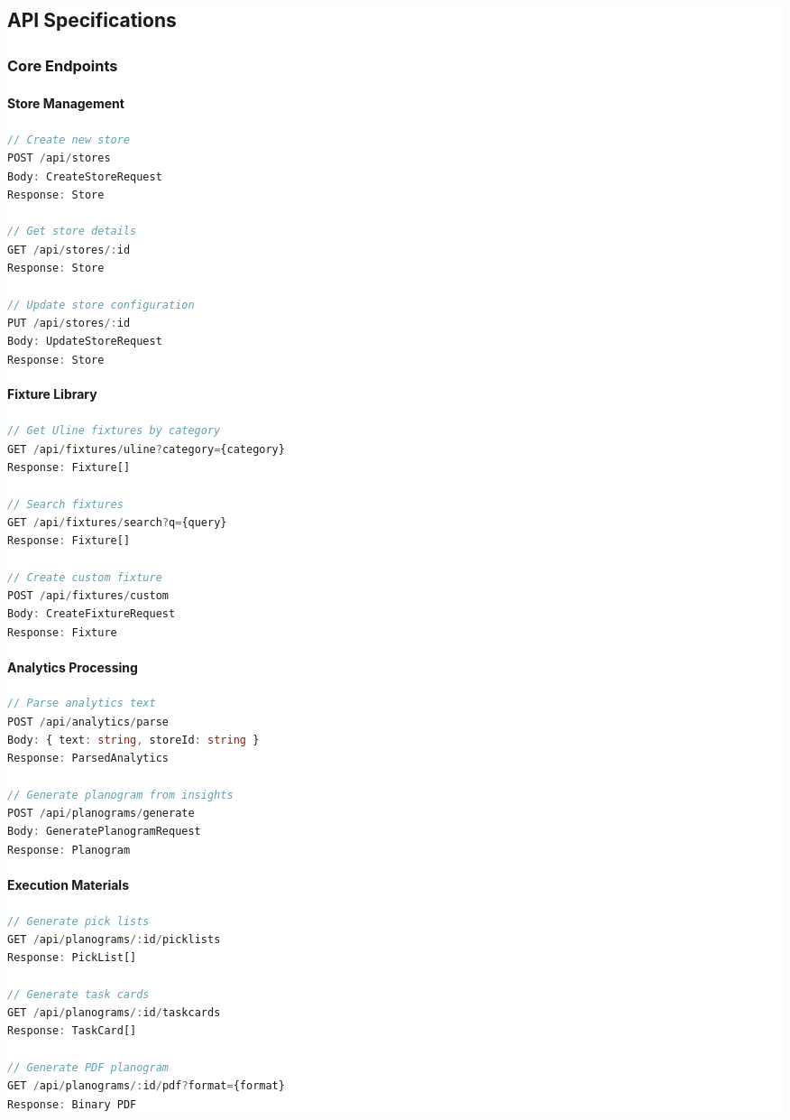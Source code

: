 ## API Specifications

### Core Endpoints

#### Store Management
```typescript
// Create new store
POST /api/stores
Body: CreateStoreRequest
Response: Store

// Get store details
GET /api/stores/:id
Response: Store

// Update store configuration
PUT /api/stores/:id
Body: UpdateStoreRequest
Response: Store
```

#### Fixture Library
```typescript
// Get Uline fixtures by category
GET /api/fixtures/uline?category={category}
Response: Fixture[]

// Search fixtures
GET /api/fixtures/search?q={query}
Response: Fixture[]

// Create custom fixture
POST /api/fixtures/custom
Body: CreateFixtureRequest
Response: Fixture
```

#### Analytics Processing
```typescript
// Parse analytics text
POST /api/analytics/parse
Body: { text: string, storeId: string }
Response: ParsedAnalytics

// Generate planogram from insights
POST /api/planograms/generate
Body: GeneratePlanogramRequest
Response: Planogram
```

#### Execution Materials
```typescript
// Generate pick lists
GET /api/planograms/:id/picklists
Response: PickList[]

// Generate task cards
GET /api/planograms/:id/taskcards
Response: TaskCard[]

// Generate PDF planogram
GET /api/planograms/:id/pdf?format={format}
Response: Binary PDF
```
